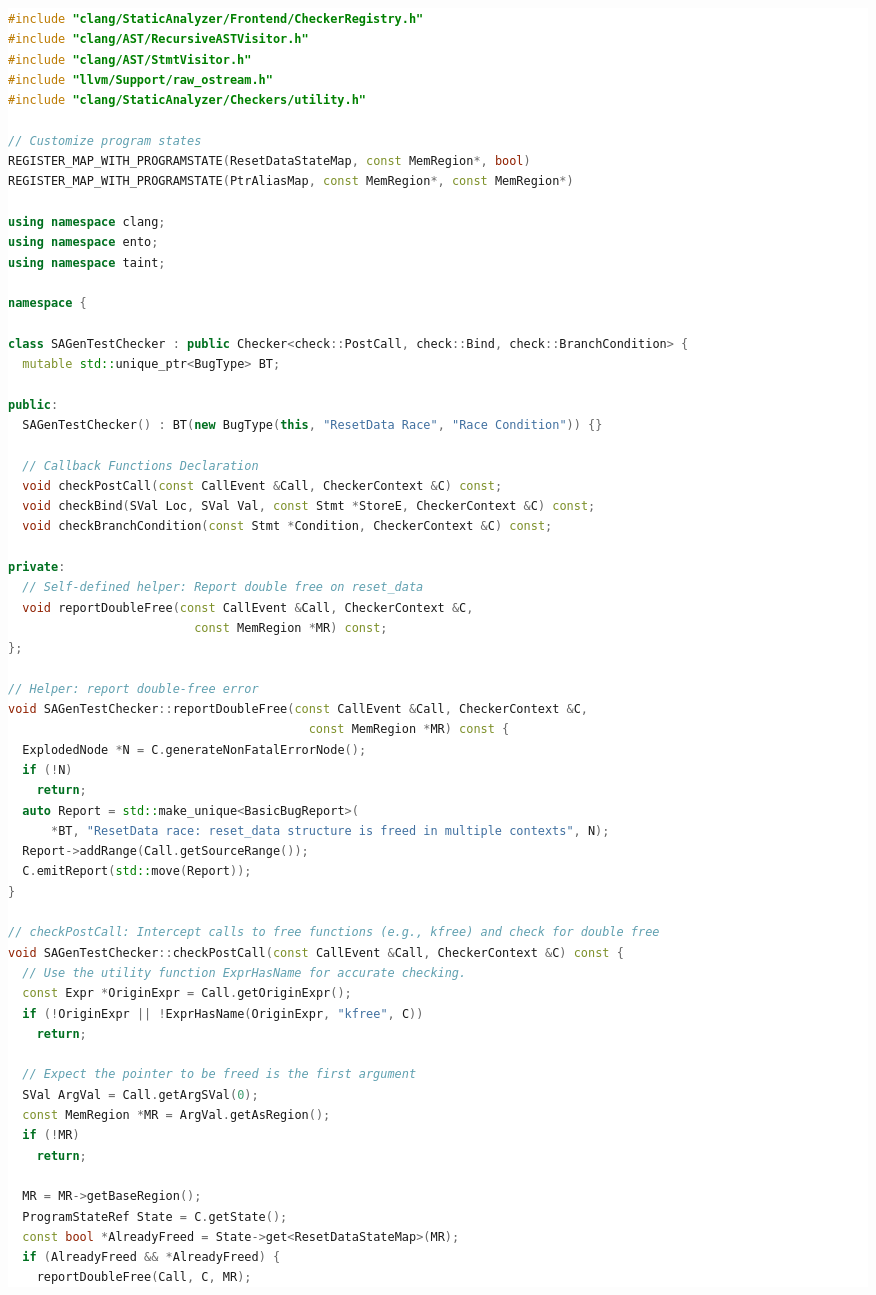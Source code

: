 ```cpp
#include "clang/StaticAnalyzer/Frontend/CheckerRegistry.h"
#include "clang/AST/RecursiveASTVisitor.h"
#include "clang/AST/StmtVisitor.h"
#include "llvm/Support/raw_ostream.h"
#include "clang/StaticAnalyzer/Checkers/utility.h"

// Customize program states
REGISTER_MAP_WITH_PROGRAMSTATE(ResetDataStateMap, const MemRegion*, bool)
REGISTER_MAP_WITH_PROGRAMSTATE(PtrAliasMap, const MemRegion*, const MemRegion*)

using namespace clang;
using namespace ento;
using namespace taint;

namespace {

class SAGenTestChecker : public Checker<check::PostCall, check::Bind, check::BranchCondition> {
  mutable std::unique_ptr<BugType> BT;

public:
  SAGenTestChecker() : BT(new BugType(this, "ResetData Race", "Race Condition")) {}

  // Callback Functions Declaration
  void checkPostCall(const CallEvent &Call, CheckerContext &C) const;
  void checkBind(SVal Loc, SVal Val, const Stmt *StoreE, CheckerContext &C) const;
  void checkBranchCondition(const Stmt *Condition, CheckerContext &C) const;

private:
  // Self-defined helper: Report double free on reset_data
  void reportDoubleFree(const CallEvent &Call, CheckerContext &C,
                          const MemRegion *MR) const;
};

// Helper: report double-free error
void SAGenTestChecker::reportDoubleFree(const CallEvent &Call, CheckerContext &C,
                                          const MemRegion *MR) const {
  ExplodedNode *N = C.generateNonFatalErrorNode();
  if (!N)
    return;
  auto Report = std::make_unique<BasicBugReport>(
      *BT, "ResetData race: reset_data structure is freed in multiple contexts", N);
  Report->addRange(Call.getSourceRange());
  C.emitReport(std::move(Report));
}

// checkPostCall: Intercept calls to free functions (e.g., kfree) and check for double free
void SAGenTestChecker::checkPostCall(const CallEvent &Call, CheckerContext &C) const {
  // Use the utility function ExprHasName for accurate checking.
  const Expr *OriginExpr = Call.getOriginExpr();
  if (!OriginExpr || !ExprHasName(OriginExpr, "kfree", C))
    return;

  // Expect the pointer to be freed is the first argument
  SVal ArgVal = Call.getArgSVal(0);
  const MemRegion *MR = ArgVal.getAsRegion();
  if (!MR)
    return;

  MR = MR->getBaseRegion();
  ProgramStateRef State = C.getState();
  const bool *AlreadyFreed = State->get<ResetDataStateMap>(MR);
  if (AlreadyFreed && *AlreadyFreed) {
    reportDoubleFree(Call, C, MR);
```
